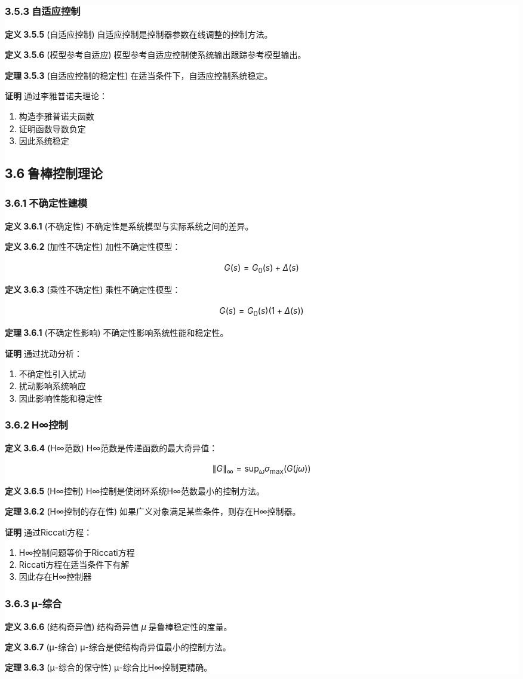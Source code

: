 ### 3.5.3 自适应控制

**定义 3.5.5** (自适应控制) 自适应控制是控制器参数在线调整的控制方法。

**定义 3.5.6** (模型参考自适应) 模型参考自适应控制使系统输出跟踪参考模型输出。

**定理 3.5.3** (自适应控制的稳定性) 在适当条件下，自适应控制系统稳定。

**证明** 通过李雅普诺夫理论：

1. 构造李雅普诺夫函数
2. 证明函数导数负定
3. 因此系统稳定

## 3.6 鲁棒控制理论

### 3.6.1 不确定性建模

**定义 3.6.1** (不确定性) 不确定性是系统模型与实际系统之间的差异。

**定义 3.6.2** (加性不确定性) 加性不确定性模型：

$$G(s) = G_0(s) + \Delta(s)$$

**定义 3.6.3** (乘性不确定性) 乘性不确定性模型：

$$G(s) = G_0(s)(1 + \Delta(s))$$

**定理 3.6.1** (不确定性影响) 不确定性影响系统性能和稳定性。

**证明** 通过扰动分析：

1. 不确定性引入扰动
2. 扰动影响系统响应
3. 因此影响性能和稳定性

### 3.6.2 H∞控制

**定义 3.6.4** (H∞范数) H∞范数是传递函数的最大奇异值：

$$\|G\|_\infty = \sup_{\omega} \sigma_{\max}(G(j\omega))$$

**定义 3.6.5** (H∞控制) H∞控制是使闭环系统H∞范数最小的控制方法。

**定理 3.6.2** (H∞控制的存在性) 如果广义对象满足某些条件，则存在H∞控制器。

**证明** 通过Riccati方程：

1. H∞控制问题等价于Riccati方程
2. Riccati方程在适当条件下有解
3. 因此存在H∞控制器

### 3.6.3 μ-综合

**定义 3.6.6** (结构奇异值) 结构奇异值 $\mu$ 是鲁棒稳定性的度量。

**定义 3.6.7** (μ-综合) μ-综合是使结构奇异值最小的控制方法。

**定理 3.6.3** (μ-综合的保守性) μ-综合比H∞控制更精确。
